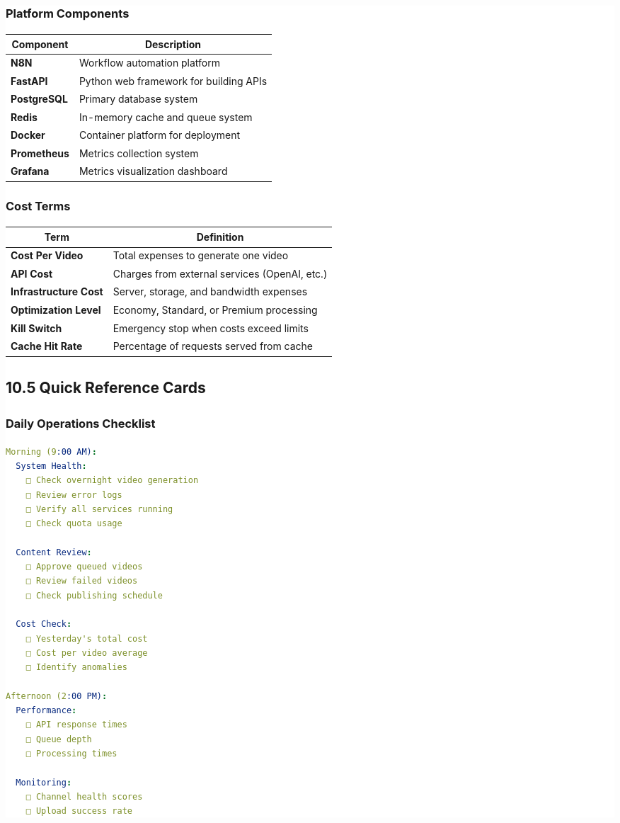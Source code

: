 
### Platform Components

| Component | Description |
|-----------|-------------|
| **N8N** | Workflow automation platform |
| **FastAPI** | Python web framework for building APIs |
| **PostgreSQL** | Primary database system |
| **Redis** | In-memory cache and queue system |
| **Docker** | Container platform for deployment |
| **Prometheus** | Metrics collection system |
| **Grafana** | Metrics visualization dashboard |

### Cost Terms

| Term | Definition |
|------|------------|
| **Cost Per Video** | Total expenses to generate one video |
| **API Cost** | Charges from external services (OpenAI, etc.) |
| **Infrastructure Cost** | Server, storage, and bandwidth expenses |
| **Optimization Level** | Economy, Standard, or Premium processing |
| **Kill Switch** | Emergency stop when costs exceed limits |
| **Cache Hit Rate** | Percentage of requests served from cache |

## 10.5 Quick Reference Cards

### Daily Operations Checklist

```yaml
Morning (9:00 AM):
  System Health:
    □ Check overnight video generation
    □ Review error logs
    □ Verify all services running
    □ Check quota usage
    
  Content Review:
    □ Approve queued videos
    □ Review failed videos
    □ Check publishing schedule
    
  Cost Check:
    □ Yesterday's total cost
    □ Cost per video average
    □ Identify anomalies

Afternoon (2:00 PM):
  Performance:
    □ API response times
    □ Queue depth
    □ Processing times
    
  Monitoring:
    □ Channel health scores
    □ Upload success rate
```